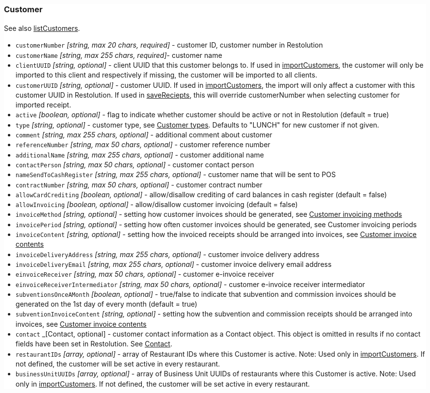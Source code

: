 <a name="customer"></a>
### Customer

See also [listCustomers](#listcustomers).

* ``customerNumber`` _[string, max 20 chars, required]_ - customer ID, customer number in Restolution
* ``customerName`` _[string, max 255 chars, required]_- customer name
* ``clientUUID`` _[string, optional]_ - client UUID that this customer belongs to. If used in [importCustomers](#importcustomers), the customer will only be imported to this client and respectively if missing, the customer will be imported to all clients.
* ``customerUUID`` _[string, optional]_ - customer UUID. If used in [importCustomers](#importcustomers), the import will only affect a customer with this customer UUID in Restolution. If used in [saveReciepts](#saveReceipts), this will override customerNumber when selecting customer for imported receipt.
* ``active`` _[boolean, optional]_ - flag to indicate whether customer should be active or not in Restolution (default = true)
* ``type`` _[string, optional]_ - customer type, see [Customer types](#customer-types). Defaults to "LUNCH" for new customer if not given.
* ``comment`` _[string, max 255 chars, optional]_ - additional comment about customer
* ``referenceNumber`` _[string, max 50 chars, optional]_ - customer reference number
* ``additionalName`` _[string, max 255 chars, optional]_ - customer additional name
* ``contactPerson`` _[string, max 50 chars, optional]_ - customer contact person
* ``nameSendToCashRegister`` _[string, max 255 chars, optional]_ - customer name that will be sent to POS
* ``contractNumber`` _[string, max 50 chars, optional]_ - customer contract number
* ``allowCardCrediting`` _[boolean, optional]_ - allow/disallow crediting of card balances in cash register (default = false)
* ``allowInvoicing`` _[boolean, optional]_ - allow/disallow customer invoicing (default = false)
* ``invoiceMethod`` _[string, optional]_ - setting how customer invoices should be generated, see [Customer invoicing methods](#customer-invoicing-methods)
* ``invoicePeriod`` _[string, optional]_ - setting how often customer invoices should be generated, see Customer invoicing periods
* ``invoiceContent`` _[string, optional]_ - setting how the invoiced receipts should be arranged into invoices, see [Customer invoice contents](#customer-invoice-contents)
* ``invoiceDeliveryAddress`` _[string, max 255 chars, optional]_ - customer invoice delivery address
* ``invoiceDeliveryEmail`` _[string, max 255 chars, optional]_ - customer invoice delivery email address
* ``einvoiceReceiver`` _[string, max 50 chars, optional]_ - customer e-invoice receiver
* ``einvoiceReceiverIntermediator`` _[string, max 50 chars, optional]_ - customer e-invoice receiver intermediator
* ``subventionsOnceAMonth`` _[boolean, optional]_ - true/false to indicate that subvention and commission invoices should be generated on the 1st day of every month (default = true)
* ``subventionInvoiceContent`` _[string, optional]_ - setting how the subvention and commission receipts should be arranged into invoices, see [Customer invoice contents](#customer-invoice-contents)
* ``contact`` _[Contact, optional] - customer contact information as a Contact object. This object is omitted in results if no contact fields have been set in Restolution. See [Contact](#contact).
* ``restaurantIDs`` _[array, optional]_ - array of Restaurant IDs where this Customer is active. Note: Used only in [importCustomers](#importcustomers). If not defined, the customer will be set active in every restaurant.
* ``businessUnitUUIDs`` _[array, optional]_ - array of Business Unit UUIDs of restaurants where this Customer is active. Note: Used only in [importCustomers](#importcustomers). If not defined, the customer will be set active in every restaurant.
